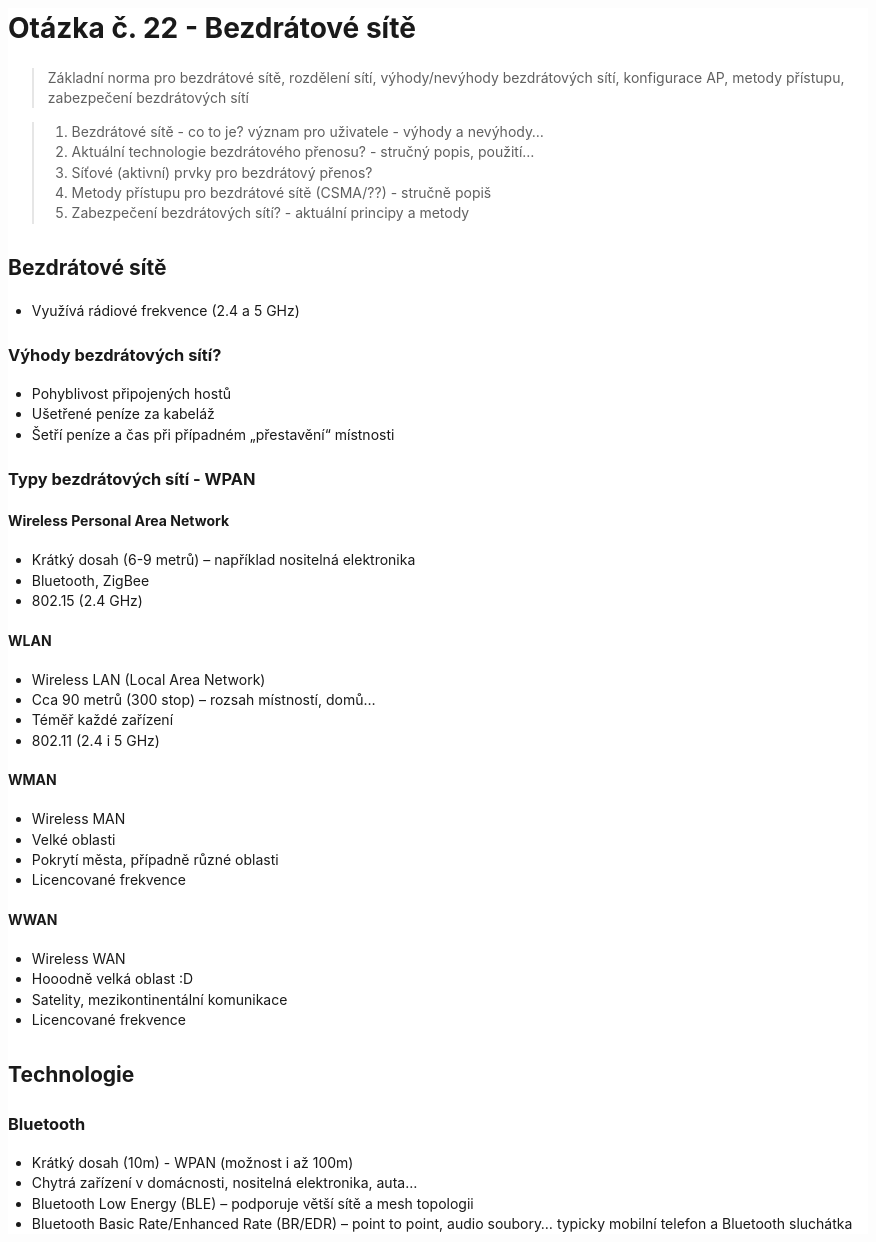 # Otázka č. 22 - Bezdrátové sítě


> Základní norma pro bezdrátové sítě, rozdělení sítí, výhody/nevýhody bezdrátových sítí, konfigurace AP, metody přístupu, zabezpečení bezdrátových sítí

>1) Bezdrátové sítě - co to je? význam pro uživatele - výhody a nevýhody…
>2) Aktuální technologie bezdrátového přenosu? - stručný popis, použití…
>3) Síťové (aktivní) prvky pro bezdrátový přenos?
>4) Metody přístupu pro bezdrátové sítě (CSMA/??) - stručně popiš
>5) Zabezpečení bezdrátových sítí? - aktuální principy a metody


## Bezdrátové sítě
- Využívá rádiové frekvence (2.4 a 5 GHz)

### Výhody bezdrátových sítí?
- Pohyblivost připojených hostů
- Ušetřené peníze za kabeláž
- Šetří peníze a čas při případném „přestavění“ místnosti

### Typy bezdrátových sítí - WPAN
#### Wireless Personal Area Network
- Krátký dosah (6-9 metrů) – například nositelná elektronika
- Bluetooth, ZigBee
- 802.15 (2.4 GHz)

#### WLAN
  - Wireless LAN (Local Area Network)
  - Cca 90 metrů (300 stop) – rozsah místností, domů…
  - Téměř každé zařízení
  - 802.11 (2.4 i 5 GHz)

#### WMAN
  - Wireless MAN
  - Velké oblasti
  - Pokrytí města, případně různé oblasti
  - Licencované frekvence

#### WWAN
  - Wireless WAN
  - Hooodně velká oblast :D
  - Satelity, mezikontinentální komunikace
  - Licencované frekvence

## Technologie

### Bluetooth
- Krátký dosah (10m) - WPAN (možnost i až 100m)
- Chytrá zařízení v domácnosti, nositelná elektronika, auta… 
- Bluetooth Low Energy (BLE) – podporuje větší sítě a mesh topologii
- Bluetooth Basic Rate/Enhanced Rate (BR/EDR) – point to point, audio soubory…
  typicky mobilní telefon a Bluetooth sluchátka
